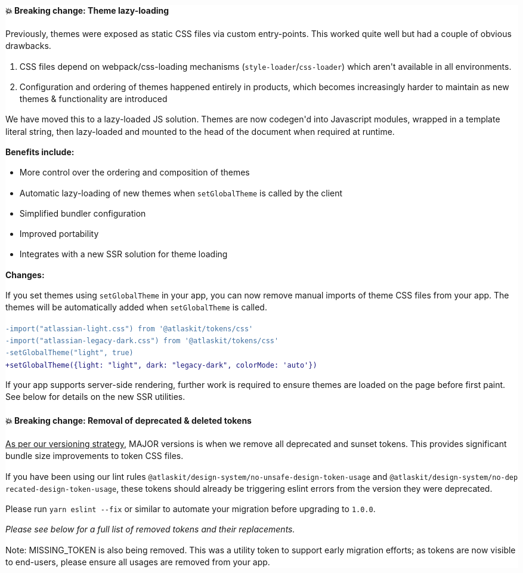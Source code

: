 #### 💥 Breaking change: Theme lazy-loading

Previously, themes were exposed as static CSS files via custom entry-points. This worked quite well
but had a couple of obvious drawbacks.

1. CSS files depend on webpack/css-loading mechanisms (`style-loader`/`css-loader`) which aren't
   available in all environments.

2. Configuration and ordering of themes happened entirely in products, which becomes increasingly
   harder to maintain as new themes & functionality are introduced

We have moved this to a lazy-loaded JS solution. Themes are now codegen'd into Javascript modules,
wrapped in a template literal string, then lazy-loaded and mounted to the head of the document when
required at runtime.

**Benefits include:**

- More control over the ordering and composition of themes

- Automatic lazy-loading of new themes when `setGlobalTheme` is called by the client

- Simplified bundler configuration

- Improved portability

- Integrates with a new SSR solution for theme loading

**Changes:**

If you set themes using `setGlobalTheme` in your app, you can now remove manual imports of theme CSS
files from your app. The themes will be automatically added when `setGlobalTheme` is called.

```diff
-import("atlassian-light.css") from '@atlaskit/tokens/css'
-import("atlassian-legacy-dark.css") from '@atlaskit/tokens/css'
-setGlobalTheme("light", true)
+setGlobalTheme({light: "light", dark: "legacy-dark", colorMode: 'auto'})
```

If your app supports server-side rendering, further work is required to ensure themes are loaded on
the page before first paint. See below for details on the new SSR utilities.

#### 💥 Breaking change: Removal of deprecated & deleted tokens

[As per our versioning strategy](https://hello.atlassian.net/wiki/spaces/DST/pages/1818362892?search_id=660dc077-8ecb-4142-be48-1e610e372315),
MAJOR versions is when we remove all deprecated and sunset tokens. This provides significant bundle
size improvements to token CSS files.

If you have been using our lint rules `@atlaskit/design-system/no-unsafe-design-token-usage` and
`@atlaskit/design-system/no-deprecated-design-token-usage`, these tokens should already be
triggering eslint errors from the version they were deprecated.

Please run `yarn eslint --fix` or similar to automate your migration before upgrading to `1.0.0`.

_Please see below for a full list of removed tokens and their replacements._

Note: MISSING_TOKEN is also being removed. This was a utility token to support early migration
efforts; as tokens are now visible to end-users, please ensure all usages are removed from your app.
